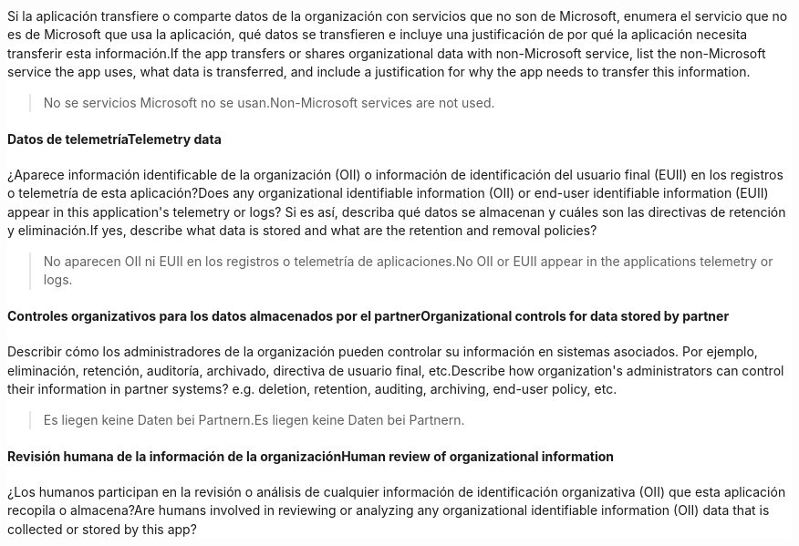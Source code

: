 <span data-ttu-id="246a2-128">Si la aplicación transfiere o comparte datos de la organización con servicios que no son de Microsoft, enumera el servicio que no es de Microsoft que usa la aplicación, qué datos se transfieren e incluye una justificación de por qué la aplicación necesita transferir esta información.</span><span class="sxs-lookup"><span data-stu-id="246a2-128">If the app transfers or shares organizational data with non-Microsoft service, list the non-Microsoft service the app uses, what data is transferred, and include a justification for why the app needs to transfer this information.</span></span>

><span data-ttu-id="246a2-129">No se servicios Microsoft no se usan.</span><span class="sxs-lookup"><span data-stu-id="246a2-129">Non-Microsoft services are not used.</span></span>



#### <a name="telemetry-data"></a><span data-ttu-id="246a2-130">Datos de telemetría</span><span class="sxs-lookup"><span data-stu-id="246a2-130">Telemetry data</span></span>

<span data-ttu-id="246a2-131">¿Aparece información identificable de la organización (OII) o información de identificación del usuario final (EUII) en los registros o telemetría de esta aplicación?</span><span class="sxs-lookup"><span data-stu-id="246a2-131">Does any organizational identifiable information (OII) or end-user identifiable information (EUII) appear in this application's telemetry or logs?</span></span> <span data-ttu-id="246a2-132">Si es así, describa qué datos se almacenan y cuáles son las directivas de retención y eliminación.</span><span class="sxs-lookup"><span data-stu-id="246a2-132">If yes, describe what data is stored and what are the retention and removal policies?</span></span>

><span data-ttu-id="246a2-133">No aparecen OII ni EUII en los registros o telemetría de aplicaciones.</span><span class="sxs-lookup"><span data-stu-id="246a2-133">No OII or EUII appear in the applications telemetry or logs.</span></span>

#### <a name="organizational-controls-for-data-stored-by-partner"></a><span data-ttu-id="246a2-134">Controles organizativos para los datos almacenados por el partner</span><span class="sxs-lookup"><span data-stu-id="246a2-134">Organizational controls for data stored by partner</span></span>

<span data-ttu-id="246a2-135">Describir cómo los administradores de la organización pueden controlar su información en sistemas asociados. Por ejemplo, eliminación, retención, auditoría, archivado, directiva de usuario final, etc.</span><span class="sxs-lookup"><span data-stu-id="246a2-135">Describe how organization's administrators can control their information in partner systems? e.g. deletion, retention, auditing, archiving, end-user policy, etc.</span></span>

><span data-ttu-id="246a2-136">Es liegen keine Daten bei Partnern.</span><span class="sxs-lookup"><span data-stu-id="246a2-136">Es liegen keine Daten bei Partnern.</span></span>

#### <a name="human-review-of-organizational-information"></a><span data-ttu-id="246a2-137">Revisión humana de la información de la organización</span><span class="sxs-lookup"><span data-stu-id="246a2-137">Human review of organizational information</span></span>

<span data-ttu-id="246a2-138">¿Los humanos participan en la revisión o análisis de cualquier información de identificación organizativa (OII) que esta aplicación recopila o almacena?</span><span class="sxs-lookup"><span data-stu-id="246a2-138">Are humans involved in reviewing or analyzing any organizational identifiable information (OII) data that is collected or stored by this app?</span></span>
